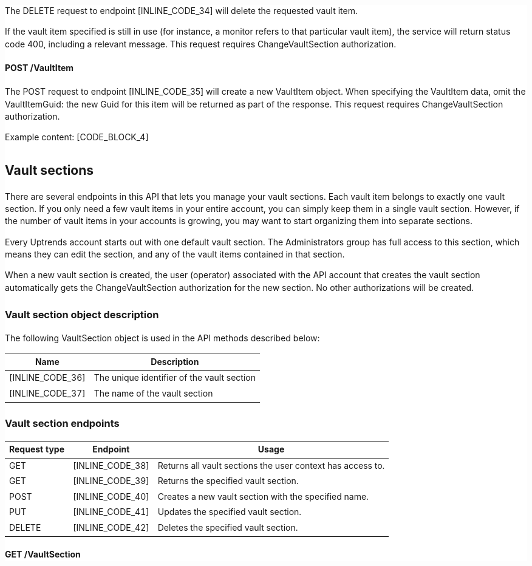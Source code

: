 The DELETE request to endpoint [INLINE_CODE_34] will delete the requested vault item.

If the vault item specified is still in use (for instance, a monitor refers to that particular vault item), the service will return status code 400, including a relevant message. This request requires ChangeVaultSection authorization.

#### POST /VaultItem

The POST request to endpoint [INLINE_CODE_35] will create a new VaultItem object. When specifying the VaultItem data, omit the VaultItemGuid: the new Guid for this item will be returned as part of the response. This request requires ChangeVaultSection authorization.

Example content:
[CODE_BLOCK_4]

## Vault sections

There are several endpoints in this API that lets you manage your vault sections. Each vault item belongs to exactly one vault section. If you only need a few vault items in your entire account, you can simply keep them in a single vault section. However, if the number of vault items in your accounts is growing, you may want to start organizing them into separate sections.

Every Uptrends account starts out with one default vault section. The Administrators group has full access to this section, which means they can edit the section, and any of the vault items contained in that section.

When a new vault section is created, the user (operator) associated with the API account that creates the vault section automatically gets the ChangeVaultSection authorization for the new section. No other authorizations will be created.

### Vault section object description

The following VaultSection object is used in the API methods described below:

| Name               | Description                                |
|--------------------|--------------------------------------------|
| [INLINE_CODE_36] | The unique identifier of the vault section |
| [INLINE_CODE_37]             | The name of the vault section              |

### Vault section endpoints

| Request type | Endpoint                          | Usage                                                      |
|--------------|-----------------------------------|------------------------------------------------------------|
| GET          | [INLINE_CODE_38]                    | Returns all vault sections the user context has access to. |
| GET          | [INLINE_CODE_39] | Returns the specified vault section.                       |
| POST         | [INLINE_CODE_40]                    | Creates a new vault section with the specified name.       |
| PUT          | [INLINE_CODE_41] | Updates the specified vault section.                       |
| DELETE       | [INLINE_CODE_42] | Deletes the specified vault section.                       |

#### GET /VaultSection
